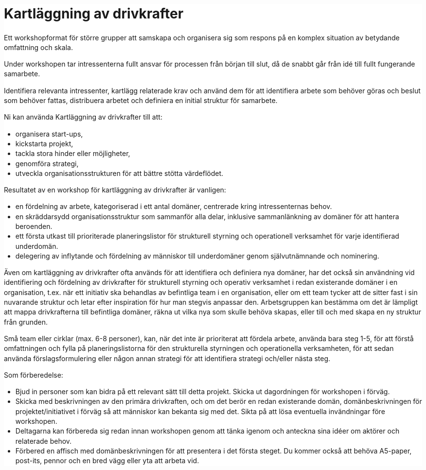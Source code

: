 # Kartläggning av drivkrafter

<summary>
Ett workshopformat för större grupper att samskapa och organisera sig som respons på en komplex situation av betydande omfattning och skala.
</summary>

Under workshopen tar intressenterna fullt ansvar för processen från början till slut, då de snabbt går från idé till fullt fungerande samarbete.

Identifiera relevanta intressenter, kartlägg relaterade krav och använd dem för att identifiera arbete som behöver göras och beslut som behöver fattas, distribuera arbetet och definiera en initial struktur för samarbete.

Ni kan använda Kartläggning av drivkrafter till att:

-   organisera start-ups,
-   kickstarta projekt,
-   tackla stora hinder eller möjligheter,
-   genomföra strategi,
-   utveckla organisationsstrukturen för att bättre stötta värdeflödet.

Resultatet av en workshop för kartläggning av drivkrafter är vanligen:

-   en fördelning av arbete, kategoriserad i ett antal domäner, centrerade kring intressenternas behov.
-   en skräddarsydd organisationsstruktur som sammanför alla delar, inklusive sammanlänkning av domäner för att hantera beroenden.
-   ett första utkast till prioriterade planeringslistor för strukturell styrning och operationell verksamhet för varje identifierad underdomän.
-   delegering av inflytande och fördelning av människor till underdomäner genom självutnämnande och nominering.

Även om kartläggning av drivkrafter ofta används för att identifiera och definiera nya domäner, har det också sin användning vid identifiering och fördelning av drivkrafter för strukturell styrning och operativ verksamhet i redan existerande domäner i en organisation, t.ex. när ett initiativ ska behandlas av befintliga team i en organisation, eller om ett team tycker att de sitter fast i sin nuvarande struktur och letar efter inspiration för hur man stegvis anpassar den. Arbetsgruppen kan bestämma om det är lämpligt att mappa drivkrafterna till befintliga domäner, räkna ut vilka nya som skulle behöva skapas, eller till och med skapa en ny struktur från grunden.

Små team eller cirklar (max. 6-8 personer), kan, när det inte är prioriterat att fördela arbete, använda bara steg 1-5, för att förstå omfattningen och fylla på planeringslistorna för den strukturella styrningen och operationella verksamheten, för att sedan använda förslagsformulering eller någon annan strategi för att identifiera strategi och/eller nästa steg.

Som förberedelse:

-   Bjud in personer som kan bidra på ett relevant sätt till detta projekt. Skicka ut dagordningen för workshopen i förväg.
-   Skicka med beskrivningen av den primära drivkraften, och om det berör en redan existerande domän, domänbeskrivningen för projektet/initiativet i förväg så att människor kan bekanta sig med det. Sikta på att lösa eventuella invändningar före workshopen.
-   Deltagarna kan förbereda sig redan innan workshopen genom att tänka igenom och anteckna sina idéer om aktörer och relaterade behov.
-   Förbered en affisch med domänbeskrivningen för att presentera i det första steget. Du kommer också att behöva A5-paper, post-its, pennor och en bred vägg eller yta att arbeta vid.
